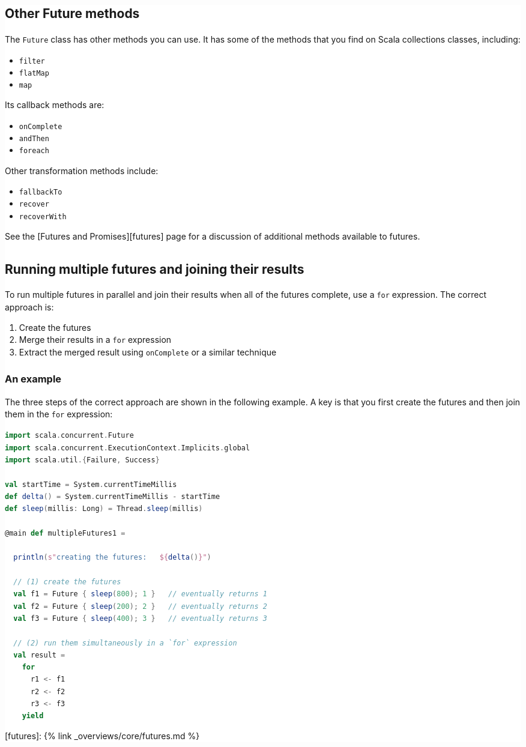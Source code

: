 

## Other Future methods

The `Future` class has other methods you can use.
It has some of the methods that you find on Scala collections classes, including:

- `filter`
- `flatMap`
- `map`

Its callback methods are:

- `onComplete`
- `andThen`
- `foreach`

Other transformation methods include:

- `fallbackTo`
- `recover`
- `recoverWith`

See the [Futures and Promises][futures] page for a discussion of additional methods available to futures.



## Running multiple futures and joining their results

To run multiple futures in parallel and join their results when all of the futures complete, use a `for` expression.
The correct approach is:

1. Create the futures
2. Merge their results in a `for` expression
3. Extract the merged result using `onComplete` or a similar technique


### An example

The three steps of the correct approach are shown in the following example.
A key is that you first create the futures and then join them in the `for` expression:

```scala
import scala.concurrent.Future
import scala.concurrent.ExecutionContext.Implicits.global
import scala.util.{Failure, Success}

val startTime = System.currentTimeMillis
def delta() = System.currentTimeMillis - startTime
def sleep(millis: Long) = Thread.sleep(millis)

@main def multipleFutures1 =

  println(s"creating the futures:   ${delta()}")

  // (1) create the futures
  val f1 = Future { sleep(800); 1 }   // eventually returns 1
  val f2 = Future { sleep(200); 2 }   // eventually returns 2
  val f3 = Future { sleep(400); 3 }   // eventually returns 3

  // (2) run them simultaneously in a `for` expression
  val result =
    for
      r1 <- f1
      r2 <- f2
      r3 <- f3
    yield
```

[futures]: {% link _overviews/core/futures.md %}